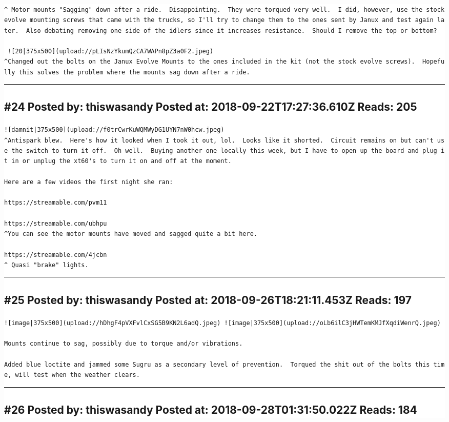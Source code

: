 ```
^ Motor mounts "Sagging" down after a ride.  Disappointing.  They were torqued very well.  I did, however, use the stock evolve mounting screws that came with the trucks, so I'll try to change them to the ones sent by Janux and test again later.  Also debating removing one side of the idlers since it increases resistance.  Should I remove the top or bottom?

 ![20|375x500](upload://pLIsNzYkumQzCA7WAPn8pZ3a0F2.jpeg)
^Changed out the bolts on the Janux Evolve Mounts to the ones included in the kit (not the stock evolve screws).  Hopefully this solves the problem where the mounts sag down after a ride.
```

---
## \#24 Posted by: thiswasandy Posted at: 2018-09-22T17:27:36.610Z Reads: 205

```
![damnit|375x500](upload://f0trCwrKuWQMWyDG1UYN7nW0hcw.jpeg) 
^Antispark blew.  Here's how it looked when I took it out, lol.  Looks like it shorted.  Circuit remains on but can't use the switch to turn it off.  Oh well.  Buying another one locally this week, but I have to open up the board and plug it in or unplug the xt60's to turn it on and off at the moment.

Here are a few videos the first night she ran:

https://streamable.com/pvm11

https://streamable.com/ubhpu
^You can see the motor mounts have moved and sagged quite a bit here.

https://streamable.com/4jcbn
^ Quasi "brake" lights.
```

---
## \#25 Posted by: thiswasandy Posted at: 2018-09-26T18:21:11.453Z Reads: 197

```
![image|375x500](upload://hDhgF4pVXFvlCxSG5B9KN2L6adQ.jpeg) ![image|375x500](upload://oLb6ilC3jHWTemKMJfXqdiWenrQ.jpeg) 

Mounts continue to sag, possibly due to torque and/or vibrations.

Added blue loctite and jammed some Sugru as a secondary level of prevention.  Torqued the shit out of the bolts this time, will test when the weather clears.
```

---
## \#26 Posted by: thiswasandy Posted at: 2018-09-28T01:31:50.022Z Reads: 184
